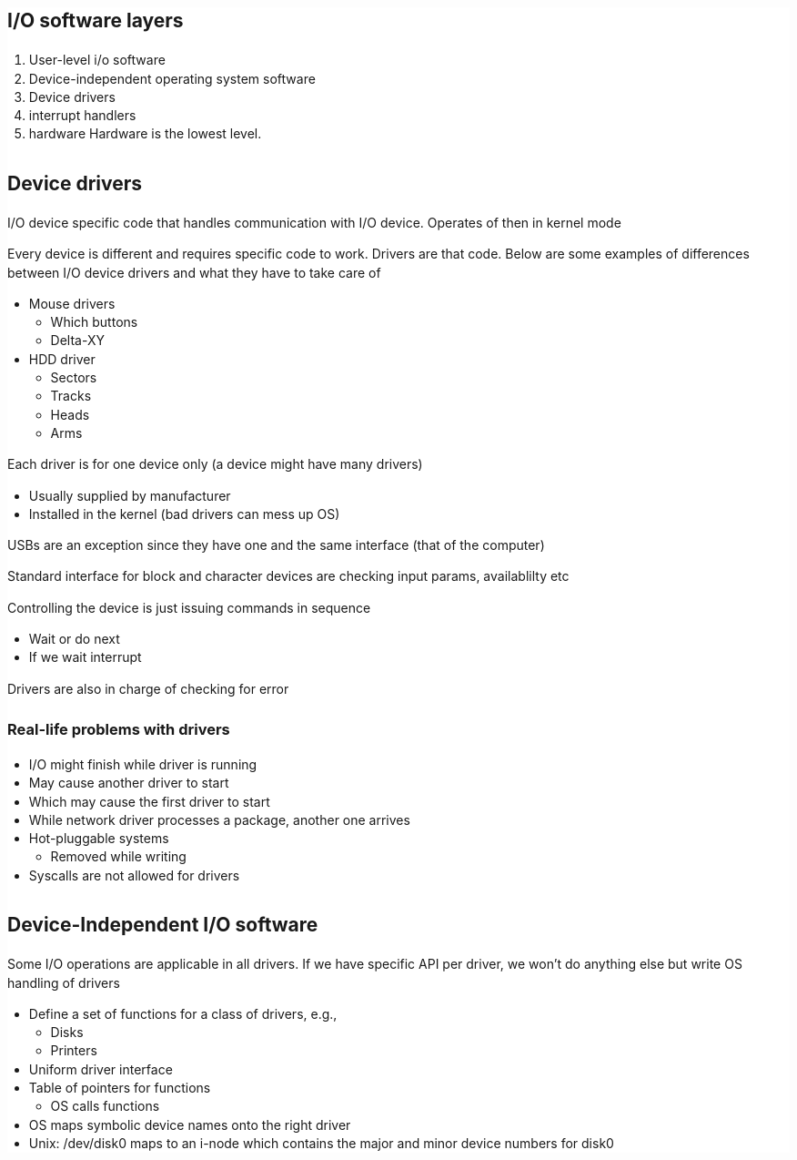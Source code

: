 
## I/O software layers
1. User-level i/o software
2. Device-independent operating system software
3. Device drivers
4. interrupt handlers
5. hardware
Hardware is the lowest level.

## Device drivers
I/O device specific code that handles communication with I/O device. Operates of then in kernel mode

Every device is different and requires specific code to work. Drivers are that code. Below are some examples of differences between I/O device drivers and what they have to take care of
* Mouse drivers
  * Which buttons
  * Delta-XY
* HDD driver
  * Sectors
  * Tracks
  * Heads
  * Arms

Each driver is for one device only (a device might have many drivers)
* Usually supplied by manufacturer
* Installed in the kernel (bad drivers can mess up OS)

USBs are an exception since they have one and the same interface (that of the computer)

Standard interface for block and character devices are checking input params, availablilty etc

Controlling the device is just issuing commands in sequence
  * Wait or do next
  * If we wait interrupt

Drivers are also in charge of checking for error

### Real-life problems with drivers
* I/O might finish while driver is running
* May cause another driver to start
* Which may cause the first driver to start
* While network driver processes a package, another one arrives
* Hot-pluggable systems
  * Removed while writing
* Syscalls are not allowed for drivers

## Device-Independent I/O software
Some I/O operations are applicable in all drivers.
If we have specific API per driver, we won’t do anything else but write OS handling of drivers

* Define a set of functions for a class of drivers, e.g.,
  - Disks
  - Printers
* Uniform driver interface
* Table of pointers for functions
  * OS calls functions
* OS maps symbolic device names onto the right
driver
* Unix: /dev/disk0 maps to an i-node which contains
the major and minor device numbers for disk0
